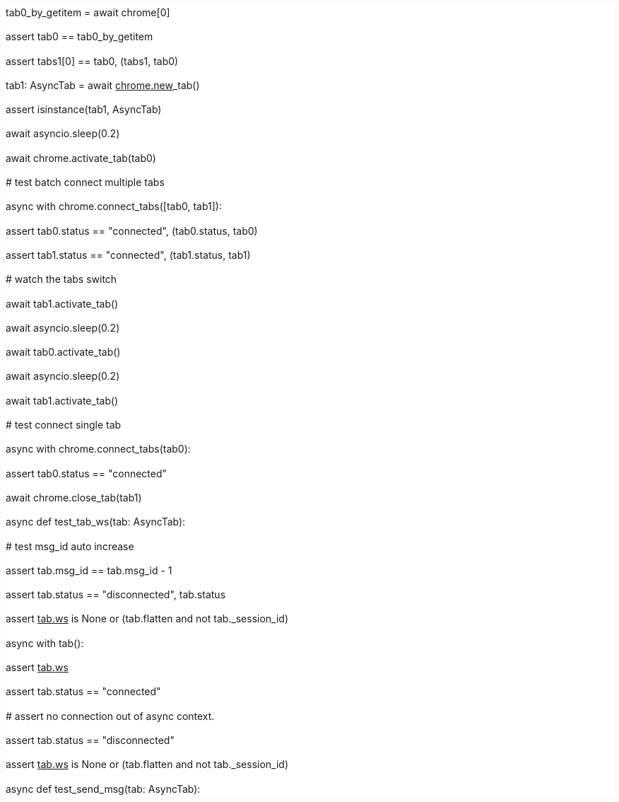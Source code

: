 tab0\_by\_getitem = await chrome\[0\]

assert tab0 == tab0\_by\_getitem

assert tabs1\[0\] == tab0, (tabs1, tab0)

tab1: AsyncTab = await [chrome.new](http://chrome.new)\_tab()

assert isinstance(tab1, AsyncTab)

await asyncio.sleep(0.2)

await chrome.activate\_tab(tab0)

\# test batch connect multiple tabs

async with chrome.connect\_tabs(\[tab0, tab1\]):

assert tab0.status == "connected", (tab0.status, tab0)

assert tab1.status == "connected", (tab1.status, tab1)

\# watch the tabs switch

await tab1.activate\_tab()

await asyncio.sleep(0.2)

await tab0.activate\_tab()

await asyncio.sleep(0.2)

await tab1.activate\_tab()

\# test connect single tab

async with chrome.connect\_tabs(tab0):

assert tab0.status == "connected"

await chrome.close\_tab(tab1)

async def test\_tab\_ws(tab: AsyncTab):

\# test msg\_id auto increase

assert tab.msg\_id == tab.msg\_id - 1

assert tab.status == "disconnected", tab.status

assert [tab.ws](http://tab.ws) is None or (tab.flatten and not tab.\_session\_id)

async with tab():

assert [tab.ws](http://tab.ws)

assert tab.status == "connected"

\# assert no connection out of async context.

assert tab.status == "disconnected"

assert [tab.ws](http://tab.ws) is None or (tab.flatten and not tab.\_session\_id)

async def test\_send\_msg(tab: AsyncTab):
